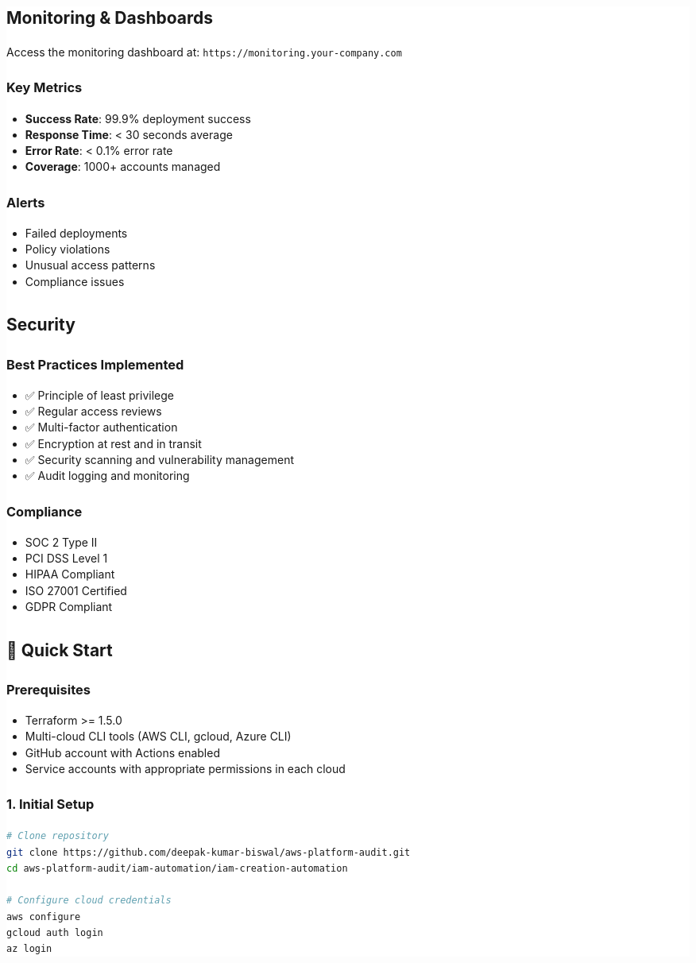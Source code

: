 ## Monitoring & Dashboards

Access the monitoring dashboard at: `https://monitoring.your-company.com`

### Key Metrics
- **Success Rate**: 99.9% deployment success
- **Response Time**: < 30 seconds average
- **Error Rate**: < 0.1% error rate
- **Coverage**: 1000+ accounts managed

### Alerts
- Failed deployments
- Policy violations
- Unusual access patterns
- Compliance issues

## Security

### Best Practices Implemented
- ✅ Principle of least privilege
- ✅ Regular access reviews
- ✅ Multi-factor authentication
- ✅ Encryption at rest and in transit
- ✅ Security scanning and vulnerability management
- ✅ Audit logging and monitoring

### Compliance
- SOC 2 Type II
- PCI DSS Level 1
- HIPAA Compliant
- ISO 27001 Certified
- GDPR Compliant

## 🚀 Quick Start

### Prerequisites

- Terraform >= 1.5.0
- Multi-cloud CLI tools (AWS CLI, gcloud, Azure CLI)
- GitHub account with Actions enabled
- Service accounts with appropriate permissions in each cloud

### 1. Initial Setup

```bash
# Clone repository
git clone https://github.com/deepak-kumar-biswal/aws-platform-audit.git
cd aws-platform-audit/iam-automation/iam-creation-automation

# Configure cloud credentials
aws configure
gcloud auth login
az login
```
